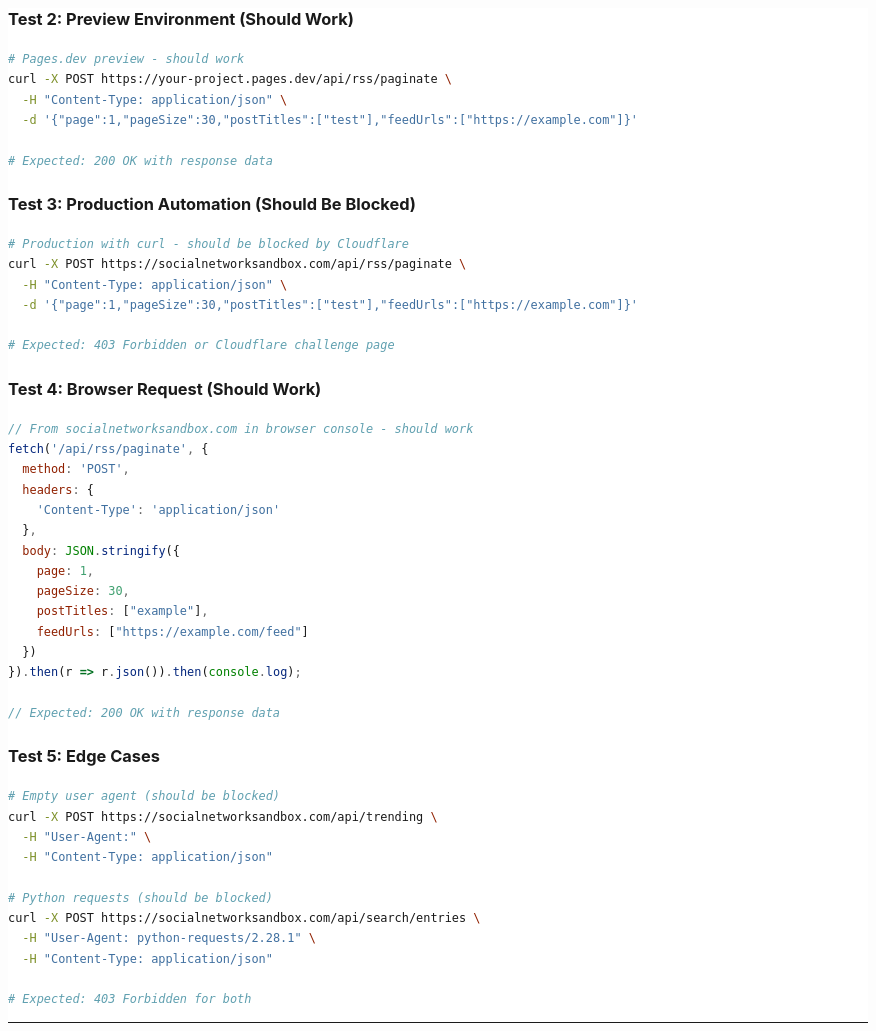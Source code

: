 ### Test 2: Preview Environment (Should Work)
```bash
# Pages.dev preview - should work  
curl -X POST https://your-project.pages.dev/api/rss/paginate \
  -H "Content-Type: application/json" \
  -d '{"page":1,"pageSize":30,"postTitles":["test"],"feedUrls":["https://example.com"]}'

# Expected: 200 OK with response data
```

### Test 3: Production Automation (Should Be Blocked)
```bash
# Production with curl - should be blocked by Cloudflare
curl -X POST https://socialnetworksandbox.com/api/rss/paginate \
  -H "Content-Type: application/json" \
  -d '{"page":1,"pageSize":30,"postTitles":["test"],"feedUrls":["https://example.com"]}'

# Expected: 403 Forbidden or Cloudflare challenge page
```

### Test 4: Browser Request (Should Work)
```javascript
// From socialnetworksandbox.com in browser console - should work
fetch('/api/rss/paginate', {
  method: 'POST',
  headers: {
    'Content-Type': 'application/json'
  },
  body: JSON.stringify({
    page: 1,
    pageSize: 30,
    postTitles: ["example"],
    feedUrls: ["https://example.com/feed"]
  })
}).then(r => r.json()).then(console.log);

// Expected: 200 OK with response data
```

### Test 5: Edge Cases
```bash
# Empty user agent (should be blocked)
curl -X POST https://socialnetworksandbox.com/api/trending \
  -H "User-Agent:" \
  -H "Content-Type: application/json"

# Python requests (should be blocked)
curl -X POST https://socialnetworksandbox.com/api/search/entries \
  -H "User-Agent: python-requests/2.28.1" \
  -H "Content-Type: application/json"

# Expected: 403 Forbidden for both
```

---